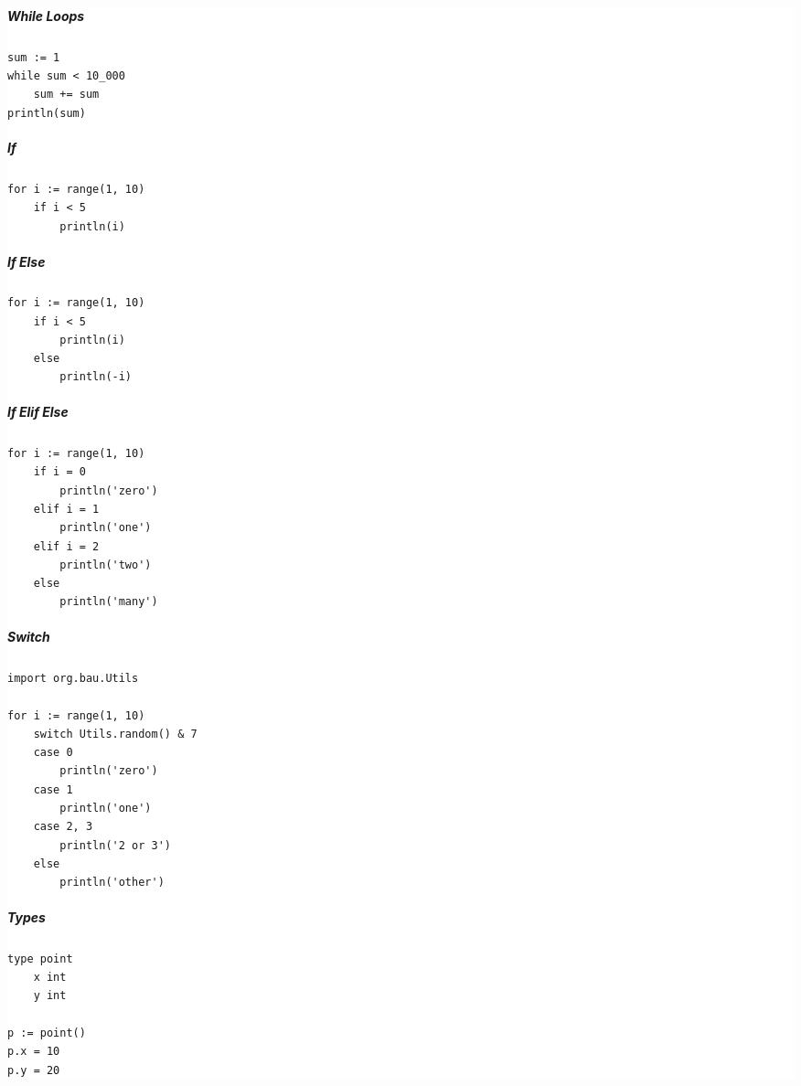 ##### While Loops

    sum := 1
    while sum < 10_000
        sum += sum
    println(sum)
    
##### If

    for i := range(1, 10)
        if i < 5
            println(i)

##### If Else

    for i := range(1, 10)
        if i < 5
            println(i)
        else
            println(-i)

##### If Elif Else

    for i := range(1, 10)
        if i = 0
            println('zero')
        elif i = 1
            println('one')
        elif i = 2
            println('two')
        else
            println('many')

##### Switch

    import org.bau.Utils

    for i := range(1, 10)
        switch Utils.random() & 7
        case 0
            println('zero')
        case 1
            println('one')
        case 2, 3
            println('2 or 3')
        else  
            println('other') 

##### Types

    type point
        x int
        y int
    
    p := point()
    p.x = 10
    p.y = 20
    